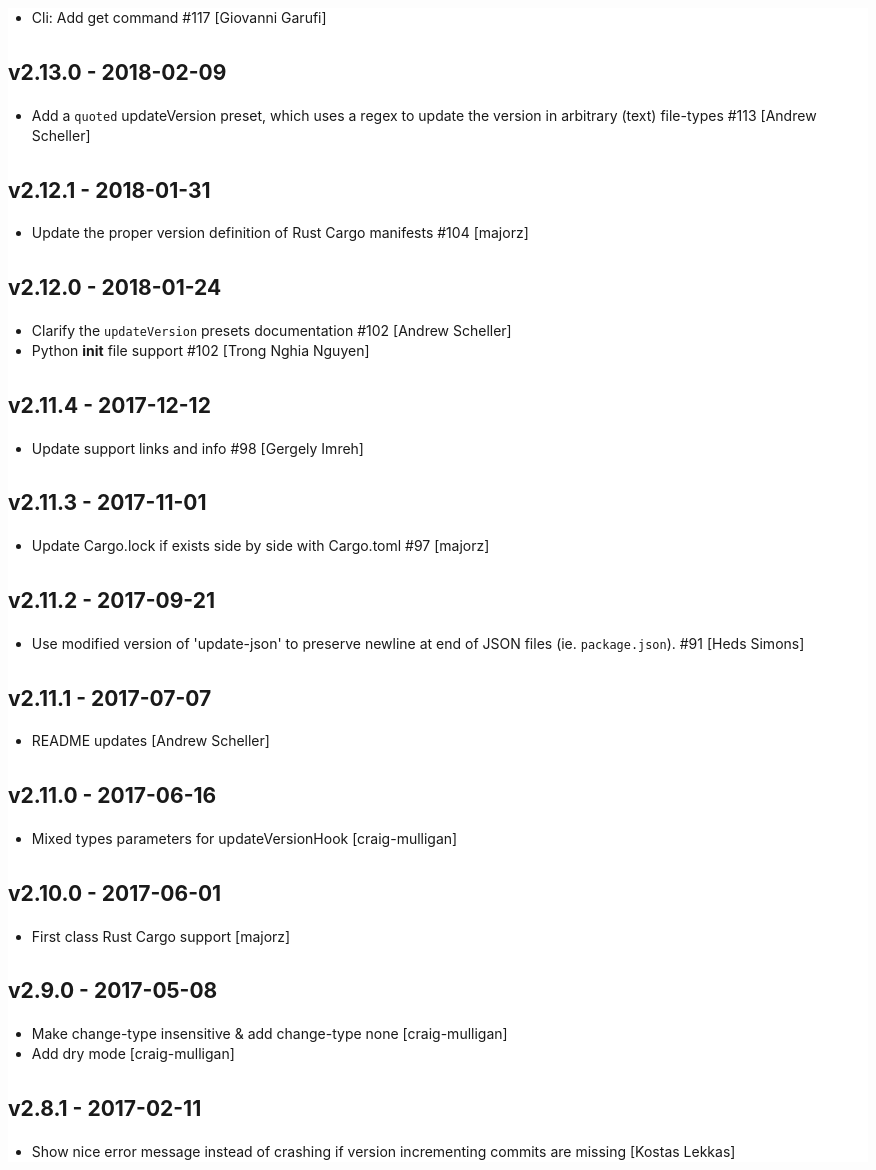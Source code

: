 * Cli: Add get command #117 [Giovanni Garufi]

## v2.13.0 - 2018-02-09

* Add a `quoted` updateVersion preset, which uses a regex to update the version in arbitrary (text) file-types #113 [Andrew Scheller]

## v2.12.1 - 2018-01-31

* Update the proper version definition of Rust Cargo manifests #104 [majorz]

## v2.12.0 - 2018-01-24

* Clarify the `updateVersion` presets documentation #102 [Andrew Scheller]
* Python __init__ file support #102 [Trong Nghia Nguyen]

## v2.11.4 - 2017-12-12

* Update support links and info #98 [Gergely Imreh]

## v2.11.3 - 2017-11-01

* Update Cargo.lock if exists side by side with Cargo.toml #97 [majorz]

## v2.11.2 - 2017-09-21

* Use modified version of 'update-json' to preserve newline at end of JSON files (ie. `package.json`). #91 [Heds Simons]

## v2.11.1 - 2017-07-07

* README updates [Andrew Scheller]

## v2.11.0 - 2017-06-16

* Mixed types parameters for updateVersionHook [craig-mulligan]

## v2.10.0 - 2017-06-01

* First class Rust Cargo support [majorz]

## v2.9.0 - 2017-05-08

* Make change-type insensitive & add change-type none [craig-mulligan]
* Add dry mode [craig-mulligan]

## v2.8.1 - 2017-02-11

* Show nice error message instead of crashing if version incrementing commits are missing [Kostas Lekkas]
